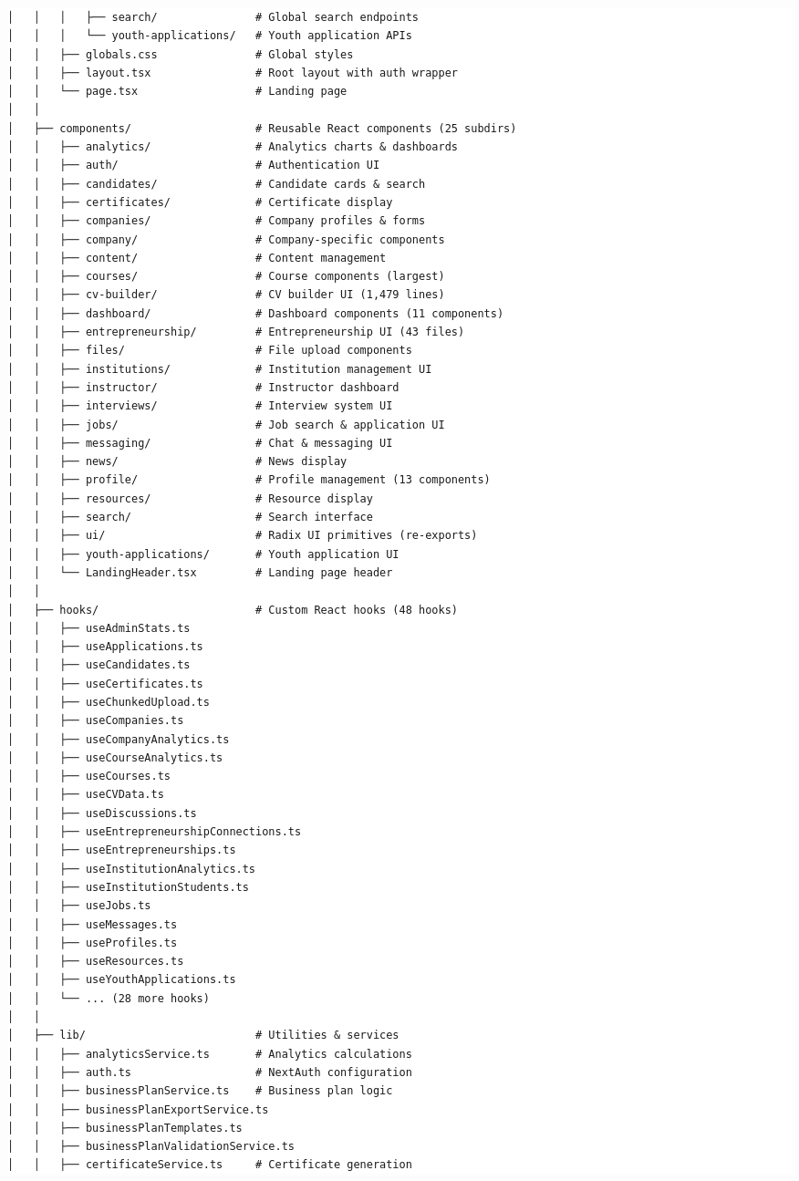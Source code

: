 ```
│   │   │   ├── search/               # Global search endpoints
│   │   │   └── youth-applications/   # Youth application APIs
│   │   ├── globals.css               # Global styles
│   │   ├── layout.tsx                # Root layout with auth wrapper
│   │   └── page.tsx                  # Landing page
│   │
│   ├── components/                   # Reusable React components (25 subdirs)
│   │   ├── analytics/                # Analytics charts & dashboards
│   │   ├── auth/                     # Authentication UI
│   │   ├── candidates/               # Candidate cards & search
│   │   ├── certificates/             # Certificate display
│   │   ├── companies/                # Company profiles & forms
│   │   ├── company/                  # Company-specific components
│   │   ├── content/                  # Content management
│   │   ├── courses/                  # Course components (largest)
│   │   ├── cv-builder/               # CV builder UI (1,479 lines)
│   │   ├── dashboard/                # Dashboard components (11 components)
│   │   ├── entrepreneurship/         # Entrepreneurship UI (43 files)
│   │   ├── files/                    # File upload components
│   │   ├── institutions/             # Institution management UI
│   │   ├── instructor/               # Instructor dashboard
│   │   ├── interviews/               # Interview system UI
│   │   ├── jobs/                     # Job search & application UI
│   │   ├── messaging/                # Chat & messaging UI
│   │   ├── news/                     # News display
│   │   ├── profile/                  # Profile management (13 components)
│   │   ├── resources/                # Resource display
│   │   ├── search/                   # Search interface
│   │   ├── ui/                       # Radix UI primitives (re-exports)
│   │   ├── youth-applications/       # Youth application UI
│   │   └── LandingHeader.tsx         # Landing page header
│   │
│   ├── hooks/                        # Custom React hooks (48 hooks)
│   │   ├── useAdminStats.ts
│   │   ├── useApplications.ts
│   │   ├── useCandidates.ts
│   │   ├── useCertificates.ts
│   │   ├── useChunkedUpload.ts
│   │   ├── useCompanies.ts
│   │   ├── useCompanyAnalytics.ts
│   │   ├── useCourseAnalytics.ts
│   │   ├── useCourses.ts
│   │   ├── useCVData.ts
│   │   ├── useDiscussions.ts
│   │   ├── useEntrepreneurshipConnections.ts
│   │   ├── useEntrepreneurships.ts
│   │   ├── useInstitutionAnalytics.ts
│   │   ├── useInstitutionStudents.ts
│   │   ├── useJobs.ts
│   │   ├── useMessages.ts
│   │   ├── useProfiles.ts
│   │   ├── useResources.ts
│   │   ├── useYouthApplications.ts
│   │   └── ... (28 more hooks)
│   │
│   ├── lib/                          # Utilities & services
│   │   ├── analyticsService.ts       # Analytics calculations
│   │   ├── auth.ts                   # NextAuth configuration
│   │   ├── businessPlanService.ts    # Business plan logic
│   │   ├── businessPlanExportService.ts
│   │   ├── businessPlanTemplates.ts
│   │   ├── businessPlanValidationService.ts
│   │   ├── certificateService.ts     # Certificate generation
```